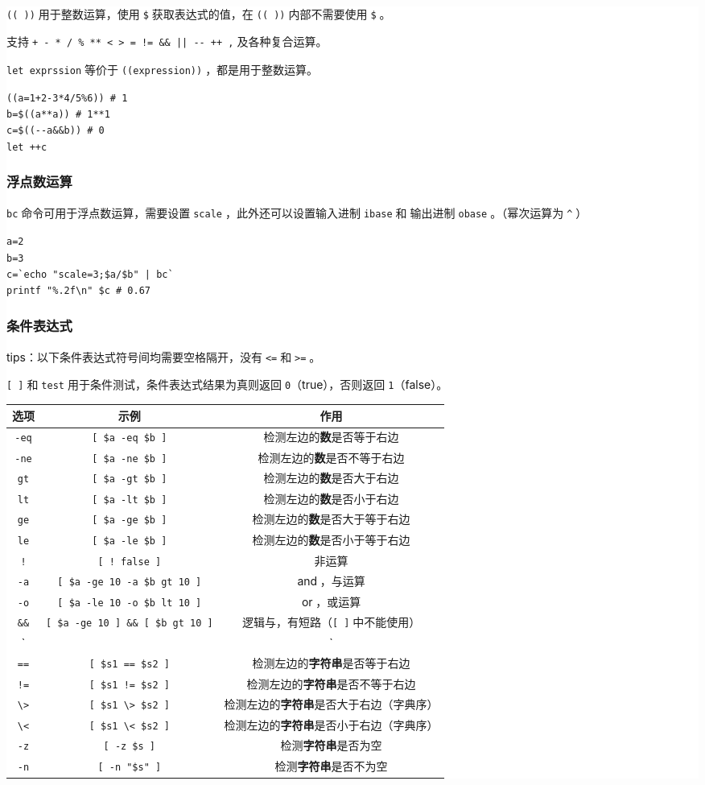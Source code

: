 `(( ))` 用于整数运算，使用 `$` 获取表达式的值，在 `(( ))` 内部不需要使用 `$` 。

支持 `+ - * / % ** < > = != && || -- ++ ,` 及各种复合运算。

`let exprssion` 等价于 `((expression))` ，都是用于整数运算。

```shell
((a=1+2-3*4/5%6)) # 1
b=$((a**a)) # 1**1
c=$((--a&&b)) # 0
let ++c
```

### 浮点数运算

 `bc` 命令可用于浮点数运算，需要设置 `scale` ，此外还可以设置输入进制 `ibase` 和 输出进制 `obase` 。（幂次运算为 `^` ）

```shell
a=2
b=3
c=`echo "scale=3;$a/$b" | bc`
printf "%.2f\n" $c # 0.67
```

### 条件表达式

tips：以下条件表达式符号间均需要空格隔开，没有 `<=` 和 `>=` 。

`[ ]` 和 `test` 用于条件测试，条件表达式结果为真则返回 `0`（true），否则返回 `1`（false）。

| 选项  |              示例               |                    作用                    |
| :---: | :-----------------------------: | :----------------------------------------: |
| `-eq` |         `[ $a -eq $b ]`         |        检测左边的**数**是否等于右边        |
| `-ne` |         `[ $a -ne $b ]`         |       检测左边的**数**是否不等于右边       |
| `gt`  |         `[ $a -gt $b ]`         |        检测左边的**数**是否大于右边        |
| `lt`  |         `[ $a -lt $b ]`         |        检测左边的**数**是否小于右边        |
| `ge`  |         `[ $a -ge $b ]`         |      检测左边的**数**是否大于等于右边      |
| `le`  |         `[ $a -le $b ]`         |      检测左边的**数**是否小于等于右边      |
|  `!`  |          `[ ! false ]`          |                   非运算                   |
| `-a`  |   `[ $a -ge 10 -a $b gt 10 ]`   |                and ，与运算                |
| `-o`  |   `[ $a -le 10 -o $b lt 10 ]`   |                or ，或运算                 |
| `&&`  | `[ $a -ge 10 ] && [ $b gt 10 ]` |     逻辑与，有短路（`[ ]` 中不能使用）     |
| `||`  | `[ $a -le 10 ] || [ $b lt 10 ]` |     逻辑或，有短路（`[ ]` 中不能使用）     |
| `==`  |        `[ $s1 == $s2 ]`         |      检测左边的**字符串**是否等于右边      |
| `!=`  |        `[ $s1 != $s2 ]`         |     检测左边的**字符串**是否不等于右边     |
| `\>`  |        `[ $s1 \> $s2 ]`         | 检测左边的**字符串**是否大于右边（字典序） |
| `\<`  |        `[ $s1 \< $s2 ]`         | 检测左边的**字符串**是否小于右边（字典序） |
| `-z`  |           `[ -z $s ]`           |           检测**字符串**是否为空           |
| `-n`  |          `[ -n "$s" ]`          |          检测**字符串**是否不为空          |
